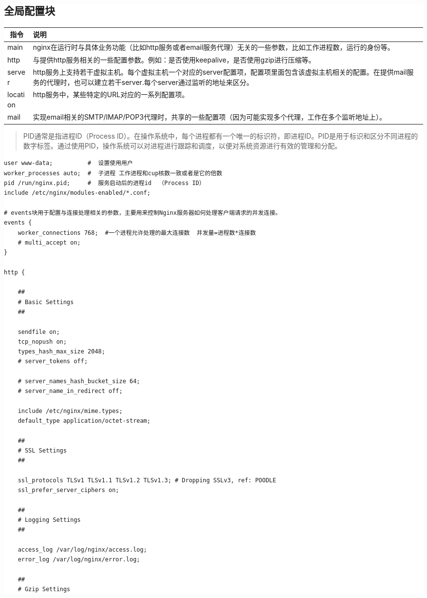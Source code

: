 ```nginx
```

## 全局配置块

| 指令     | 说明                                                         |
| -------- | :----------------------------------------------------------- |
| main     | nginx在运行时与具体业务功能（比如http服务或者email服务代理）无关的一些参数，比如工作进程数，运行的身份等。 |
| http     | 与提供http服务相关的一些配置参数。例如：是否使用keepalive，是否使用gzip进行压缩等。 |
| server   | http服务上支持若干虚拟主机。每个虚拟主机一个对应的server配置项，配置项里面包含该虚拟主机相关的配置。在提供mail服务的代理时，也可以建立若干server.每个server通过监听的地址来区分。 |
| location | http服务中，某些特定的URL对应的一系列配置项。                |
| mail     | 实现email相关的SMTP/IMAP/POP3代理时，共享的一些配置项（因为可能实现多个代理，工作在多个监听地址上）。 |

> PID通常是指进程ID（Process ID）。在操作系统中，每个进程都有一个唯一的标识符，即进程ID。PID是用于标识和区分不同进程的数字标签。通过使用PID，操作系统可以对进程进行跟踪和调度，以便对系统资源进行有效的管理和分配。

```nginx
user www-data;			#  设置使用用户
worker_processes auto;  #  子进程 工作进程和cup核数一致或者是它的倍数
pid /run/nginx.pid;     #  服务启动后的进程id  （Process ID）
include /etc/nginx/modules-enabled/*.conf;

# events块用于配置与连接处理相关的参数，主要用来控制Nginx服务器如何处理客户端请求的并发连接。
events {   
	worker_connections 768;  #一个进程允许处理的最大连接数  并发量=进程数*连接数
	# multi_accept on;
}

http {

	##
	# Basic Settings
	##

	sendfile on;
	tcp_nopush on;
	types_hash_max_size 2048;
	# server_tokens off;

	# server_names_hash_bucket_size 64;
	# server_name_in_redirect off;

	include /etc/nginx/mime.types;
	default_type application/octet-stream;

	##
	# SSL Settings
	##

	ssl_protocols TLSv1 TLSv1.1 TLSv1.2 TLSv1.3; # Dropping SSLv3, ref: POODLE
	ssl_prefer_server_ciphers on;

	##
	# Logging Settings
	##

	access_log /var/log/nginx/access.log;
	error_log /var/log/nginx/error.log;

	##
	# Gzip Settings
```
